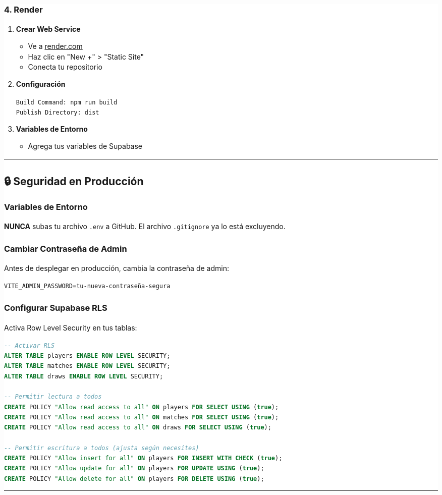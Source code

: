 ### 4. Render

1. **Crear Web Service**
   - Ve a [render.com](https://render.com)
   - Haz clic en "New +" > "Static Site"
   - Conecta tu repositorio

2. **Configuración**
   ```
   Build Command: npm run build
   Publish Directory: dist
   ```

3. **Variables de Entorno**
   - Agrega tus variables de Supabase

---

## 🔒 Seguridad en Producción

### Variables de Entorno

**NUNCA** subas tu archivo `.env` a GitHub. El archivo `.gitignore` ya lo está excluyendo.

### Cambiar Contraseña de Admin

Antes de desplegar en producción, cambia la contraseña de admin:

```env
VITE_ADMIN_PASSWORD=tu-nueva-contraseña-segura
```

### Configurar Supabase RLS

Activa Row Level Security en tus tablas:

```sql
-- Activar RLS
ALTER TABLE players ENABLE ROW LEVEL SECURITY;
ALTER TABLE matches ENABLE ROW LEVEL SECURITY;
ALTER TABLE draws ENABLE ROW LEVEL SECURITY;

-- Permitir lectura a todos
CREATE POLICY "Allow read access to all" ON players FOR SELECT USING (true);
CREATE POLICY "Allow read access to all" ON matches FOR SELECT USING (true);
CREATE POLICY "Allow read access to all" ON draws FOR SELECT USING (true);

-- Permitir escritura a todos (ajusta según necesites)
CREATE POLICY "Allow insert for all" ON players FOR INSERT WITH CHECK (true);
CREATE POLICY "Allow update for all" ON players FOR UPDATE USING (true);
CREATE POLICY "Allow delete for all" ON players FOR DELETE USING (true);
```

---
